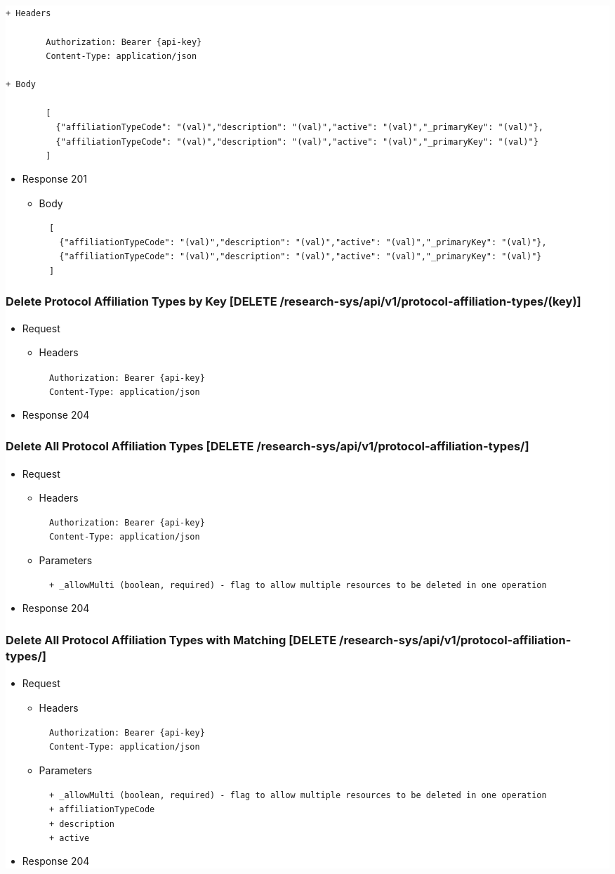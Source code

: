     + Headers

            Authorization: Bearer {api-key}   
            Content-Type: application/json

    + Body
    
            [
              {"affiliationTypeCode": "(val)","description": "(val)","active": "(val)","_primaryKey": "(val)"},
              {"affiliationTypeCode": "(val)","description": "(val)","active": "(val)","_primaryKey": "(val)"}
            ]
			
+ Response 201
    
    + Body
            
            [
              {"affiliationTypeCode": "(val)","description": "(val)","active": "(val)","_primaryKey": "(val)"},
              {"affiliationTypeCode": "(val)","description": "(val)","active": "(val)","_primaryKey": "(val)"}
            ]
            
### Delete Protocol Affiliation Types by Key [DELETE /research-sys/api/v1/protocol-affiliation-types/(key)]
	 
+ Request

    + Headers

            Authorization: Bearer {api-key}
            Content-Type: application/json

+ Response 204

### Delete All Protocol Affiliation Types [DELETE /research-sys/api/v1/protocol-affiliation-types/]
	 
+ Request

    + Headers

            Authorization: Bearer {api-key}
            Content-Type: application/json
            
    + Parameters
    
            + _allowMulti (boolean, required) - flag to allow multiple resources to be deleted in one operation

+ Response 204

### Delete All Protocol Affiliation Types with Matching [DELETE /research-sys/api/v1/protocol-affiliation-types/]
	 
+ Request

    + Headers

            Authorization: Bearer {api-key}
            Content-Type: application/json
            
    + Parameters
    
            + _allowMulti (boolean, required) - flag to allow multiple resources to be deleted in one operation
            + affiliationTypeCode
            + description
            + active


+ Response 204
